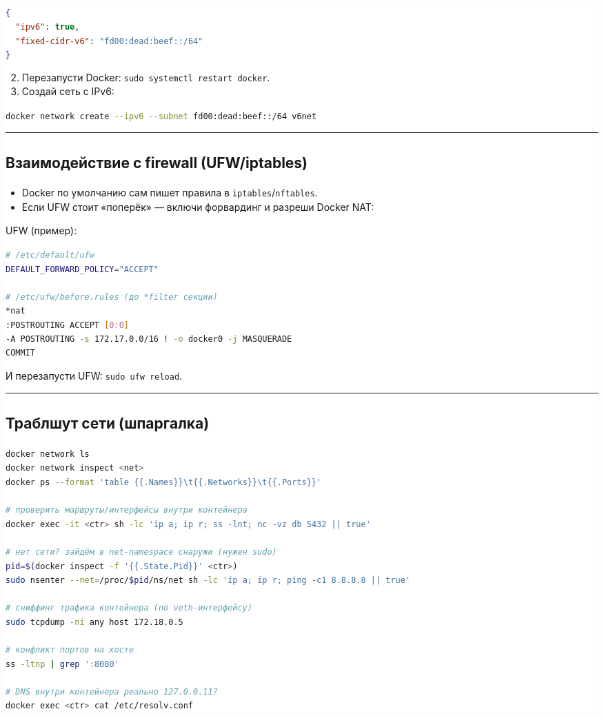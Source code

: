 ```json
{
  "ipv6": true,
  "fixed-cidr-v6": "fd00:dead:beef::/64"
}
```

2. Перезапусти Docker: `sudo systemctl restart docker`.
3. Создай сеть с IPv6:

```bash
docker network create --ipv6 --subnet fd00:dead:beef::/64 v6net
```

---

## Взаимодействие с firewall (UFW/iptables)

- Docker по умолчанию сам пишет правила в `iptables`/`nftables`.
- Если UFW стоит «поперёк» — включи форвардинг и разреши Docker NAT:

UFW (пример):

```bash
# /etc/default/ufw
DEFAULT_FORWARD_POLICY="ACCEPT"

# /etc/ufw/before.rules (до *filter секции)
*nat
:POSTROUTING ACCEPT [0:0]
-A POSTROUTING -s 172.17.0.0/16 ! -o docker0 -j MASQUERADE
COMMIT
```

И перезапусти UFW: `sudo ufw reload`.

---

## Траблшут сети (шпаргалка)

```bash
docker network ls
docker network inspect <net>
docker ps --format 'table {{.Names}}\t{{.Networks}}\t{{.Ports}}'

# проверить маршруты/интерфейсы внутри контейнера
docker exec -it <ctr> sh -lc 'ip a; ip r; ss -lnt; nc -vz db 5432 || true'

# нет сети? зайдём в net-namespace снаружи (нужен sudo)
pid=$(docker inspect -f '{{.State.Pid}}' <ctr>)
sudo nsenter --net=/proc/$pid/ns/net sh -lc 'ip a; ip r; ping -c1 8.8.8.8 || true'

# сниффинг трафика контейнера (по veth-интерфейсу)
sudo tcpdump -ni any host 172.18.0.5

# конфликт портов на хосте
ss -ltnp | grep ':8080'

# DNS внутри контейнера реально 127.0.0.11?
docker exec <ctr> cat /etc/resolv.conf
```
